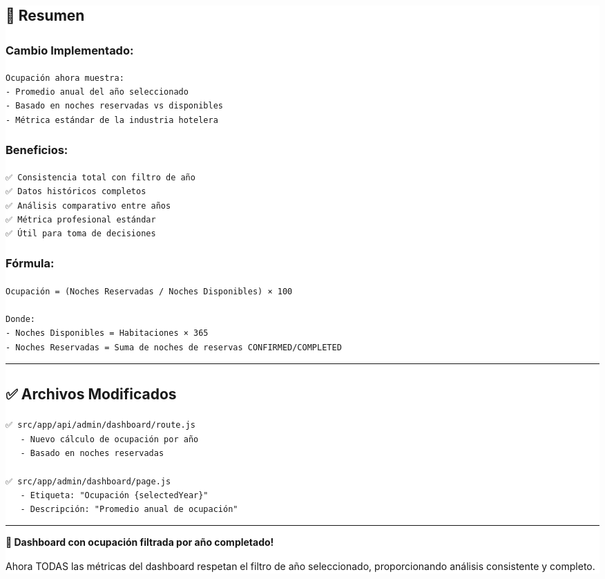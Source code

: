 
## 📝 Resumen

### **Cambio Implementado:**
```
Ocupación ahora muestra:
- Promedio anual del año seleccionado
- Basado en noches reservadas vs disponibles
- Métrica estándar de la industria hotelera
```

### **Beneficios:**
```
✅ Consistencia total con filtro de año
✅ Datos históricos completos
✅ Análisis comparativo entre años
✅ Métrica profesional estándar
✅ Útil para toma de decisiones
```

### **Fórmula:**
```
Ocupación = (Noches Reservadas / Noches Disponibles) × 100

Donde:
- Noches Disponibles = Habitaciones × 365
- Noches Reservadas = Suma de noches de reservas CONFIRMED/COMPLETED
```

---

## ✅ Archivos Modificados

```
✅ src/app/api/admin/dashboard/route.js
   - Nuevo cálculo de ocupación por año
   - Basado en noches reservadas
   
✅ src/app/admin/dashboard/page.js
   - Etiqueta: "Ocupación {selectedYear}"
   - Descripción: "Promedio anual de ocupación"
```

---

**🎉 Dashboard con ocupación filtrada por año completado!**

Ahora TODAS las métricas del dashboard respetan el filtro de año seleccionado, proporcionando análisis consistente y completo.
